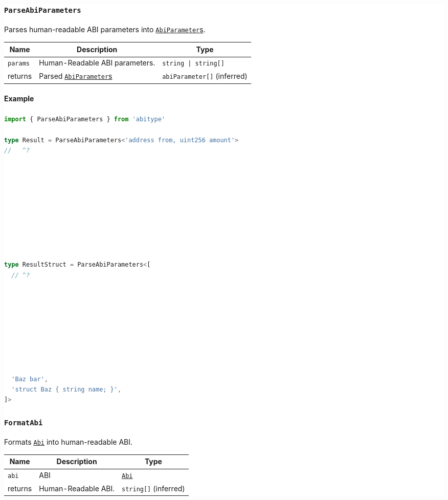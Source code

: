 ### `ParseAbiParameters`

Parses human-readable ABI parameters into [`AbiParameter`s](/api/types#abiparameter).

| Name     | Description                                       | Type                        |
| -------- | ------------------------------------------------- | --------------------------- |
| `params` | Human-Readable ABI parameters.                    | `string \| string[]`        |
| returns  | Parsed [`AbiParameter`s](/api/types#abiparameter) | `abiParameter[]` (inferred) |

#### Example

```ts twoslash
import { ParseAbiParameters } from 'abitype'

type Result = ParseAbiParameters<'address from, uint256 amount'>
//   ^? 










type ResultStruct = ParseAbiParameters<[
  // ^? 









  'Baz bar',
  'struct Baz { string name; }',
]>
```

### `FormatAbi`

Formats [`Abi`](/api/types#abi) into human-readable ABI.

| Name    | Description         | Type                    |
| ------- | ------------------- | ----------------------- |
| `abi`   | ABI                 | [`Abi`](/api/types#abi) |
| returns | Human-Readable ABI. | `string[]` (inferred)   |
